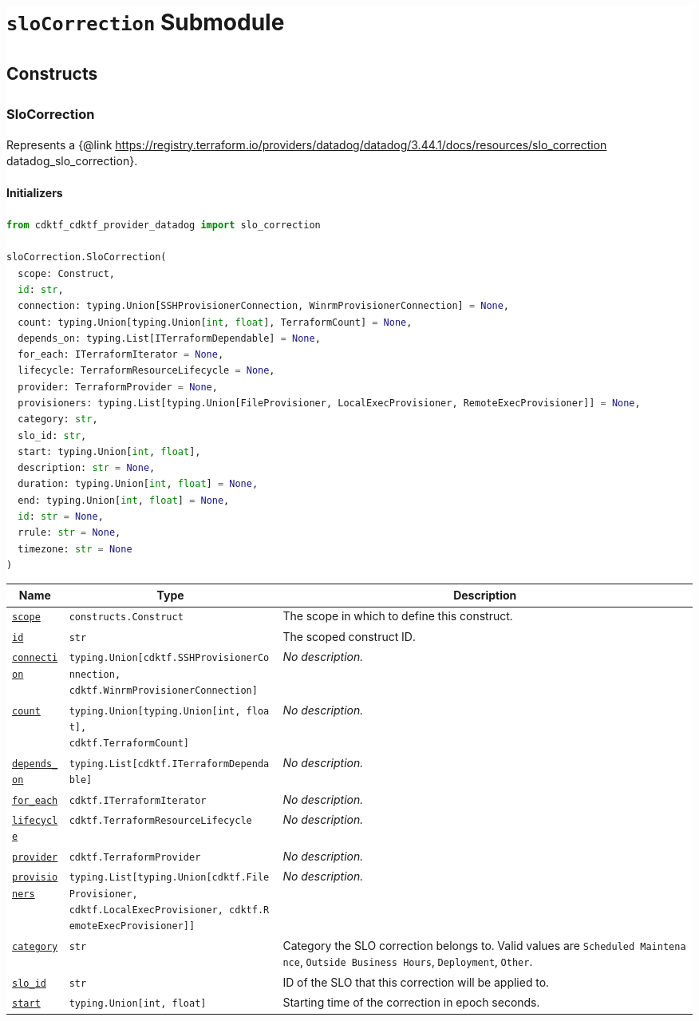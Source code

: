 # `sloCorrection` Submodule <a name="`sloCorrection` Submodule" id="@cdktf/provider-datadog.sloCorrection"></a>

## Constructs <a name="Constructs" id="Constructs"></a>

### SloCorrection <a name="SloCorrection" id="@cdktf/provider-datadog.sloCorrection.SloCorrection"></a>

Represents a {@link https://registry.terraform.io/providers/datadog/datadog/3.44.1/docs/resources/slo_correction datadog_slo_correction}.

#### Initializers <a name="Initializers" id="@cdktf/provider-datadog.sloCorrection.SloCorrection.Initializer"></a>

```python
from cdktf_cdktf_provider_datadog import slo_correction

sloCorrection.SloCorrection(
  scope: Construct,
  id: str,
  connection: typing.Union[SSHProvisionerConnection, WinrmProvisionerConnection] = None,
  count: typing.Union[typing.Union[int, float], TerraformCount] = None,
  depends_on: typing.List[ITerraformDependable] = None,
  for_each: ITerraformIterator = None,
  lifecycle: TerraformResourceLifecycle = None,
  provider: TerraformProvider = None,
  provisioners: typing.List[typing.Union[FileProvisioner, LocalExecProvisioner, RemoteExecProvisioner]] = None,
  category: str,
  slo_id: str,
  start: typing.Union[int, float],
  description: str = None,
  duration: typing.Union[int, float] = None,
  end: typing.Union[int, float] = None,
  id: str = None,
  rrule: str = None,
  timezone: str = None
)
```

| **Name** | **Type** | **Description** |
| --- | --- | --- |
| <code><a href="#@cdktf/provider-datadog.sloCorrection.SloCorrection.Initializer.parameter.scope">scope</a></code> | <code>constructs.Construct</code> | The scope in which to define this construct. |
| <code><a href="#@cdktf/provider-datadog.sloCorrection.SloCorrection.Initializer.parameter.id">id</a></code> | <code>str</code> | The scoped construct ID. |
| <code><a href="#@cdktf/provider-datadog.sloCorrection.SloCorrection.Initializer.parameter.connection">connection</a></code> | <code>typing.Union[cdktf.SSHProvisionerConnection, cdktf.WinrmProvisionerConnection]</code> | *No description.* |
| <code><a href="#@cdktf/provider-datadog.sloCorrection.SloCorrection.Initializer.parameter.count">count</a></code> | <code>typing.Union[typing.Union[int, float], cdktf.TerraformCount]</code> | *No description.* |
| <code><a href="#@cdktf/provider-datadog.sloCorrection.SloCorrection.Initializer.parameter.dependsOn">depends_on</a></code> | <code>typing.List[cdktf.ITerraformDependable]</code> | *No description.* |
| <code><a href="#@cdktf/provider-datadog.sloCorrection.SloCorrection.Initializer.parameter.forEach">for_each</a></code> | <code>cdktf.ITerraformIterator</code> | *No description.* |
| <code><a href="#@cdktf/provider-datadog.sloCorrection.SloCorrection.Initializer.parameter.lifecycle">lifecycle</a></code> | <code>cdktf.TerraformResourceLifecycle</code> | *No description.* |
| <code><a href="#@cdktf/provider-datadog.sloCorrection.SloCorrection.Initializer.parameter.provider">provider</a></code> | <code>cdktf.TerraformProvider</code> | *No description.* |
| <code><a href="#@cdktf/provider-datadog.sloCorrection.SloCorrection.Initializer.parameter.provisioners">provisioners</a></code> | <code>typing.List[typing.Union[cdktf.FileProvisioner, cdktf.LocalExecProvisioner, cdktf.RemoteExecProvisioner]]</code> | *No description.* |
| <code><a href="#@cdktf/provider-datadog.sloCorrection.SloCorrection.Initializer.parameter.category">category</a></code> | <code>str</code> | Category the SLO correction belongs to. Valid values are `Scheduled Maintenance`, `Outside Business Hours`, `Deployment`, `Other`. |
| <code><a href="#@cdktf/provider-datadog.sloCorrection.SloCorrection.Initializer.parameter.sloId">slo_id</a></code> | <code>str</code> | ID of the SLO that this correction will be applied to. |
| <code><a href="#@cdktf/provider-datadog.sloCorrection.SloCorrection.Initializer.parameter.start">start</a></code> | <code>typing.Union[int, float]</code> | Starting time of the correction in epoch seconds. |